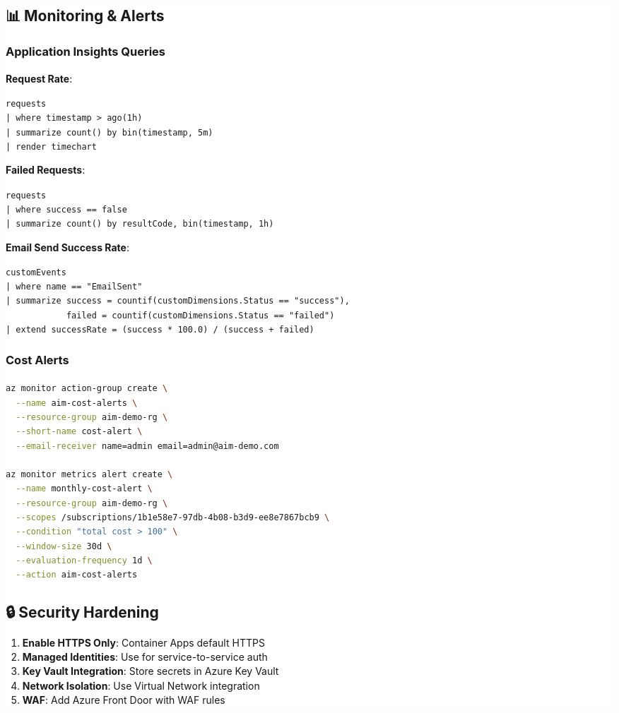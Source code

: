 ## 📊 Monitoring & Alerts

### Application Insights Queries

**Request Rate**:
```kusto
requests
| where timestamp > ago(1h)
| summarize count() by bin(timestamp, 5m)
| render timechart
```

**Failed Requests**:
```kusto
requests
| where success == false
| summarize count() by resultCode, bin(timestamp, 1h)
```

**Email Send Success Rate**:
```kusto
customEvents
| where name == "EmailSent"
| summarize success = countif(customDimensions.Status == "success"),
            failed = countif(customDimensions.Status == "failed")
| extend successRate = (success * 100.0) / (success + failed)
```

### Cost Alerts

```bash
az monitor action-group create \
  --name aim-cost-alerts \
  --resource-group aim-demo-rg \
  --short-name cost-alert \
  --email-receiver name=admin email=admin@aim-demo.com

az monitor metrics alert create \
  --name monthly-cost-alert \
  --resource-group aim-demo-rg \
  --scopes /subscriptions/1b1e58e7-97db-4b08-b3d9-ee8e7867bcb9 \
  --condition "total cost > 100" \
  --window-size 30d \
  --evaluation-frequency 1d \
  --action aim-cost-alerts
```

## 🔒 Security Hardening

1. **Enable HTTPS Only**: Container Apps default HTTPS
2. **Managed Identities**: Use for service-to-service auth
3. **Key Vault Integration**: Store secrets in Azure Key Vault
4. **Network Isolation**: Use Virtual Network integration
5. **WAF**: Add Azure Front Door with WAF rules
